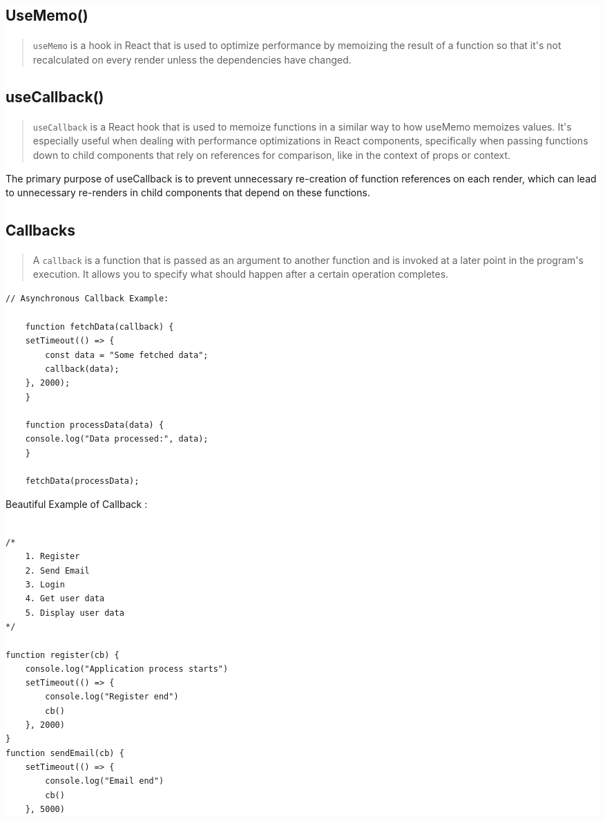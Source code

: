 

## UseMemo()
> ```useMemo``` is a hook in React that is used to optimize performance by memoizing the result of a function so that it's not recalculated on every render unless the dependencies have changed.



## useCallback()
> ```useCallback``` is a React hook that is used to memoize functions in a similar way to how useMemo memoizes values. It's especially useful when dealing with performance optimizations in React components, specifically when passing functions down to child components that rely on references for comparison, like in the context of props or context.

The primary purpose of useCallback is to prevent unnecessary re-creation of function references on each render, which can lead to unnecessary re-renders in child components that depend on these functions.



## Callbacks
> A ```callback``` is a function that is passed as an argument to another function and is invoked at a later point in the program's execution. It allows you to specify what should happen after a certain operation completes.

```
// Asynchronous Callback Example:

    function fetchData(callback) {
    setTimeout(() => {
        const data = "Some fetched data";
        callback(data);
    }, 2000);
    }

    function processData(data) {
    console.log("Data processed:", data);
    }

    fetchData(processData);

```

Beautiful Example of Callback :
```

/*
    1. Register
    2. Send Email
    3. Login
    4. Get user data
    5. Display user data
*/

function register(cb) {
    console.log("Application process starts")
    setTimeout(() => {
        console.log("Register end")
        cb()
    }, 2000)
}
function sendEmail(cb) {
    setTimeout(() => {
        console.log("Email end")
        cb()
    }, 5000)
```